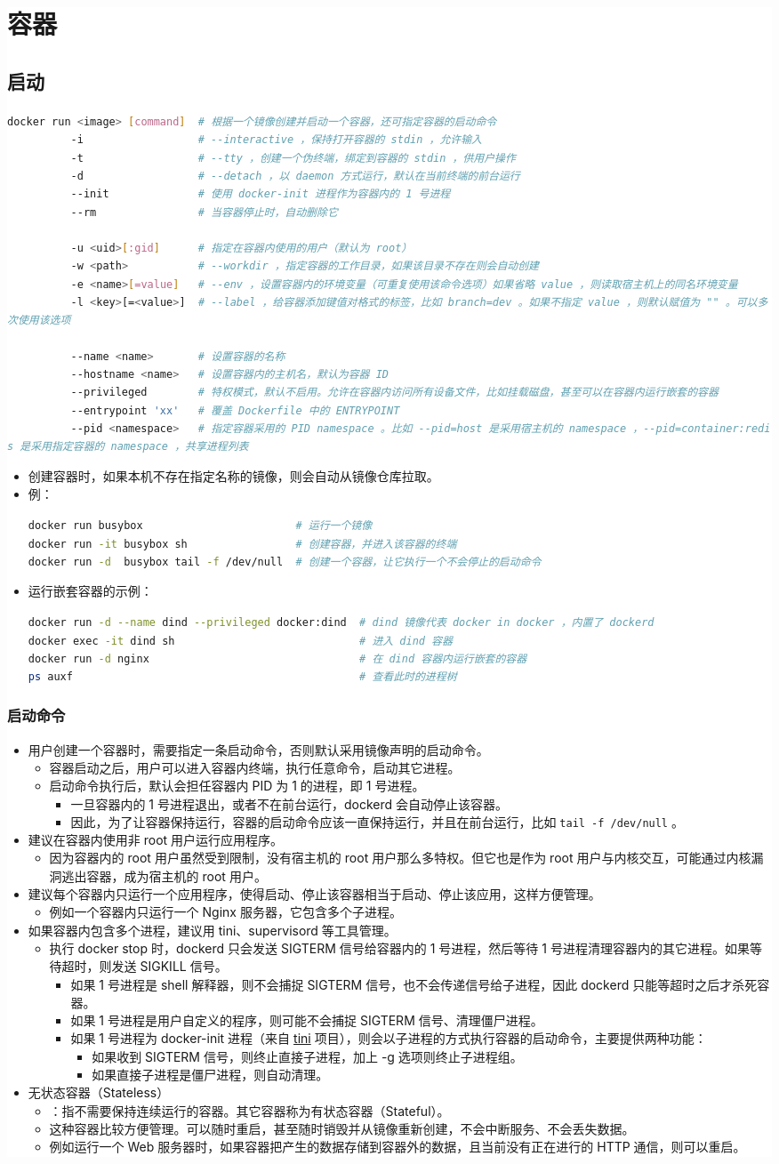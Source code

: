 # 容器

## 启动

```sh
docker run <image> [command]  # 根据一个镜像创建并启动一个容器，还可指定容器的启动命令
          -i                  # --interactive ，保持打开容器的 stdin ，允许输入
          -t                  # --tty ，创建一个伪终端，绑定到容器的 stdin ，供用户操作
          -d                  # --detach ，以 daemon 方式运行，默认在当前终端的前台运行
          --init              # 使用 docker-init 进程作为容器内的 1 号进程
          --rm                # 当容器停止时，自动删除它

          -u <uid>[:gid]      # 指定在容器内使用的用户（默认为 root）
          -w <path>           # --workdir ，指定容器的工作目录，如果该目录不存在则会自动创建
          -e <name>[=value]   # --env ，设置容器内的环境变量（可重复使用该命令选项）如果省略 value ，则读取宿主机上的同名环境变量
          -l <key>[=<value>]  # --label ，给容器添加键值对格式的标签，比如 branch=dev 。如果不指定 value ，则默认赋值为 "" 。可以多次使用该选项

          --name <name>       # 设置容器的名称
          --hostname <name>   # 设置容器内的主机名，默认为容器 ID
          --privileged        # 特权模式，默认不启用。允许在容器内访问所有设备文件，比如挂载磁盘，甚至可以在容器内运行嵌套的容器
          --entrypoint 'xx'   # 覆盖 Dockerfile 中的 ENTRYPOINT
          --pid <namespace>   # 指定容器采用的 PID namespace 。比如 --pid=host 是采用宿主机的 namespace ，--pid=container:redis 是采用指定容器的 namespace ，共享进程列表
```
- 创建容器时，如果本机不存在指定名称的镜像，则会自动从镜像仓库拉取。
- 例：
  ```sh
  docker run busybox                        # 运行一个镜像
  docker run -it busybox sh                 # 创建容器，并进入该容器的终端
  docker run -d  busybox tail -f /dev/null  # 创建一个容器，让它执行一个不会停止的启动命令
  ```
- 运行嵌套容器的示例：
  ```sh
  docker run -d --name dind --privileged docker:dind  # dind 镜像代表 docker in docker ，内置了 dockerd
  docker exec -it dind sh                             # 进入 dind 容器
  docker run -d nginx                                 # 在 dind 容器内运行嵌套的容器
  ps auxf                                             # 查看此时的进程树
  ```

### 启动命令

- 用户创建一个容器时，需要指定一条启动命令，否则默认采用镜像声明的启动命令。
  - 容器启动之后，用户可以进入容器内终端，执行任意命令，启动其它进程。
  - 启动命令执行后，默认会担任容器内 PID 为 1 的进程，即 1 号进程。
    - 一旦容器内的 1 号进程退出，或者不在前台运行，dockerd 会自动停止该容器。
    - 因此，为了让容器保持运行，容器的启动命令应该一直保持运行，并且在前台运行，比如 `tail -f /dev/null` 。
- 建议在容器内使用非 root 用户运行应用程序。
  - 因为容器内的 root 用户虽然受到限制，没有宿主机的 root 用户那么多特权。但它也是作为 root 用户与内核交互，可能通过内核漏洞逃出容器，成为宿主机的 root 用户。
- 建议每个容器内只运行一个应用程序，使得启动、停止该容器相当于启动、停止该应用，这样方便管理。
  - 例如一个容器内只运行一个 Nginx 服务器，它包含多个子进程。
- 如果容器内包含多个进程，建议用 tini、supervisord 等工具管理。
  - 执行 docker stop 时，dockerd 只会发送 SIGTERM 信号给容器内的 1 号进程，然后等待 1 号进程清理容器内的其它进程。如果等待超时，则发送 SIGKILL 信号。
    - 如果 1 号进程是 shell 解释器，则不会捕捉 SIGTERM 信号，也不会传递信号给子进程，因此 dockerd 只能等超时之后才杀死容器。
    - 如果 1 号进程是用户自定义的程序，则可能不会捕捉 SIGTERM 信号、清理僵尸进程。
    - 如果 1 号进程为 docker-init 进程（来自 [tini](https://github.com/krallin/tini) 项目），则会以子进程的方式执行容器的启动命令，主要提供两种功能：
      - 如果收到 SIGTERM 信号，则终止直接子进程，加上 -g 选项则终止子进程组。
      - 如果直接子进程是僵尸进程，则自动清理。
- 无状态容器（Stateless）
  - ：指不需要保持连续运行的容器。其它容器称为有状态容器（Stateful）。
  - 这种容器比较方便管理。可以随时重启，甚至随时销毁并从镜像重新创建，不会中断服务、不会丢失数据。
  - 例如运行一个 Web 服务器时，如果容器把产生的数据存储到容器外的数据，且当前没有正在进行的 HTTP 通信，则可以重启。
